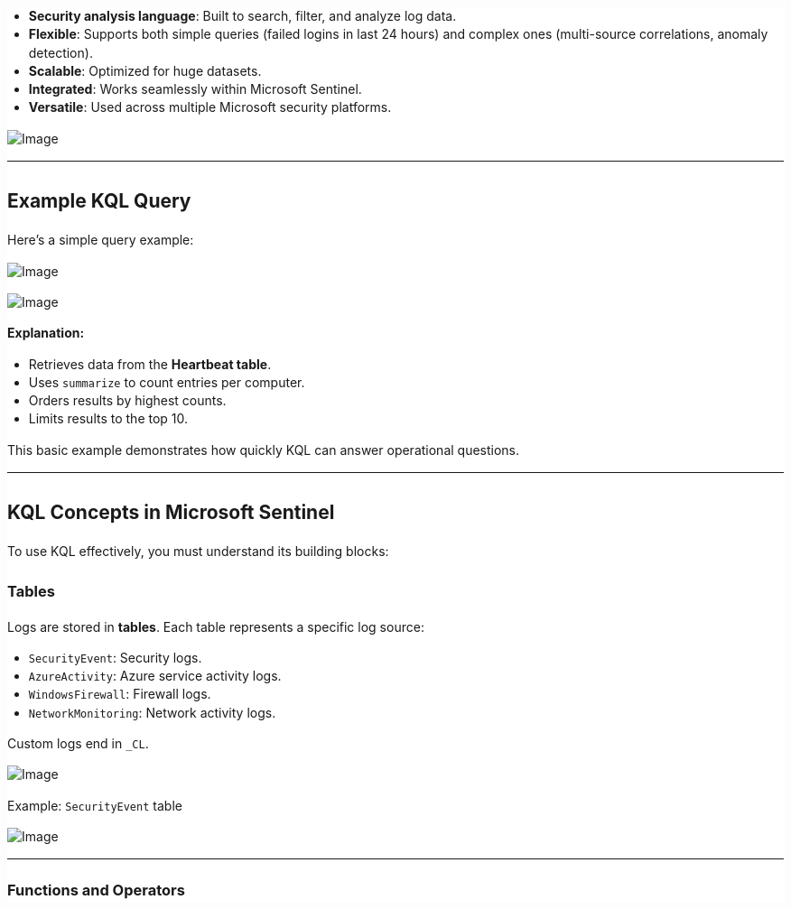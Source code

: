 * **Security analysis language**: Built to search, filter, and analyze log data.
* **Flexible**: Supports both simple queries (failed logins in last 24 hours) and complex ones (multi-source correlations, anomaly detection).
* **Scalable**: Optimized for huge datasets.
* **Integrated**: Works seamlessly within Microsoft Sentinel.
* **Versatile**: Used across multiple Microsoft security platforms.

<img width="1140" height="800" alt="Image" src="https://github.com/user-attachments/assets/a40a6d1d-99b8-4ee6-b433-7e8b49c2d1a8" />

---

## Example KQL Query

Here’s a simple query example:

<img width="655" height="108" alt="Image" src="https://github.com/user-attachments/assets/bef046d6-4819-4d9d-8343-4dcc5870e8d5" />

![Image](https://github.com/user-attachments/assets/6ceff157-f543-4428-ae06-8d69f5fd25c5)

**Explanation:**

* Retrieves data from the **Heartbeat table**.
* Uses `summarize` to count entries per computer.
* Orders results by highest counts.
* Limits results to the top 10.

This basic example demonstrates how quickly KQL can answer operational questions.

---

## KQL Concepts in Microsoft Sentinel

To use KQL effectively, you must understand its building blocks:

### Tables

Logs are stored in **tables**. Each table represents a specific log source:

* `SecurityEvent`: Security logs.
* `AzureActivity`: Azure service activity logs.
* `WindowsFirewall`: Firewall logs.
* `NetworkMonitoring`: Network activity logs.

Custom logs end in `_CL`.

<img width="393" height="283" alt="Image" src="https://github.com/user-attachments/assets/7f2ad47e-791a-4487-a52d-5881c97a2fa5" />

Example: `SecurityEvent` table

![Image](https://github.com/user-attachments/assets/3c82b6bb-c452-44cd-b84d-6c79c018f55a)

---

### Functions and Operators
